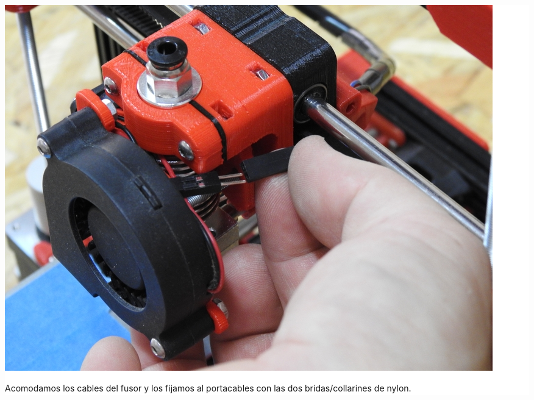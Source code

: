 ![Paso 10: Conectar ventiladores](pics/asm/310-conectar-cables.jpg)

Acomodamos los cables del fusor y los fijamos al portacables con las dos bridas/collarines de nylon.

